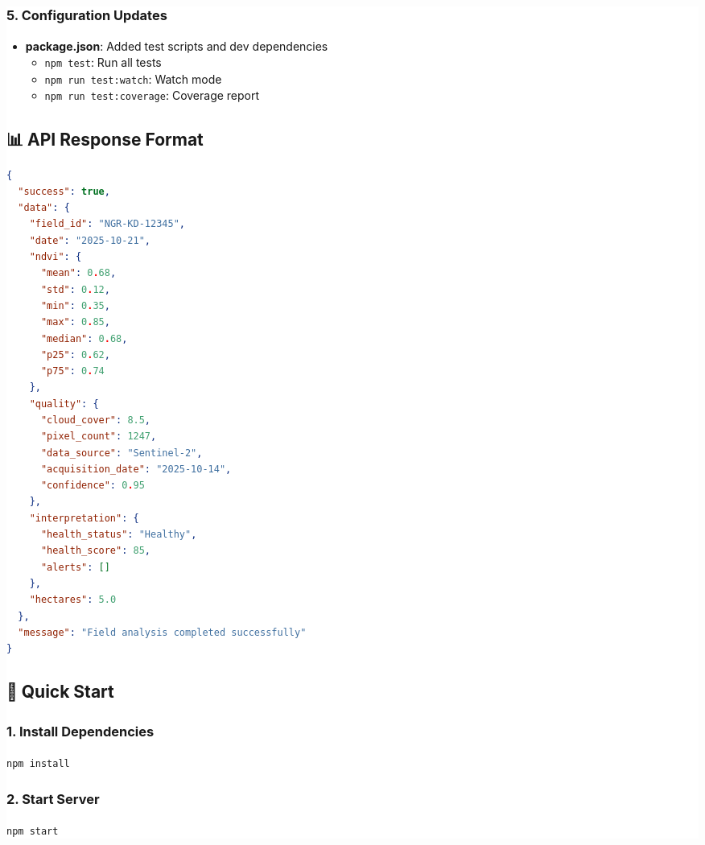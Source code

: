 ### 5. Configuration Updates
- **package.json**: Added test scripts and dev dependencies
  - `npm test`: Run all tests
  - `npm run test:watch`: Watch mode
  - `npm run test:coverage`: Coverage report

## 📊 API Response Format

```json
{
  "success": true,
  "data": {
    "field_id": "NGR-KD-12345",
    "date": "2025-10-21",
    "ndvi": {
      "mean": 0.68,
      "std": 0.12,
      "min": 0.35,
      "max": 0.85,
      "median": 0.68,
      "p25": 0.62,
      "p75": 0.74
    },
    "quality": {
      "cloud_cover": 8.5,
      "pixel_count": 1247,
      "data_source": "Sentinel-2",
      "acquisition_date": "2025-10-14",
      "confidence": 0.95
    },
    "interpretation": {
      "health_status": "Healthy",
      "health_score": 85,
      "alerts": []
    },
    "hectares": 5.0
  },
  "message": "Field analysis completed successfully"
}
```

## 🚀 Quick Start

### 1. Install Dependencies
```bash
npm install
```

### 2. Start Server
```bash
npm start
```
